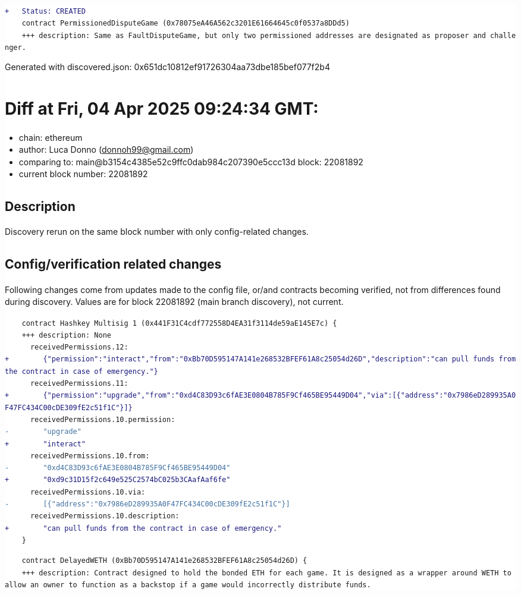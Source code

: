 ```diff
+   Status: CREATED
    contract PermissionedDisputeGame (0x78075eA46A562c3201E61664645c0f0537a8DDd5)
    +++ description: Same as FaultDisputeGame, but only two permissioned addresses are designated as proposer and challenger.
```

Generated with discovered.json: 0x651dc10812ef91726304aa73dbe185bef077f2b4

# Diff at Fri, 04 Apr 2025 09:24:34 GMT:

- chain: ethereum
- author: Luca Donno (<donnoh99@gmail.com>)
- comparing to: main@b3154c4385e52c9ffc0dab984c207390e5ccc13d block: 22081892
- current block number: 22081892

## Description

Discovery rerun on the same block number with only config-related changes.

## Config/verification related changes

Following changes come from updates made to the config file,
or/and contracts becoming verified, not from differences found during
discovery. Values are for block 22081892 (main branch discovery), not current.

```diff
    contract Hashkey Multisig 1 (0x441F31C4cdf772558D4EA31f3114de59aE145E7c) {
    +++ description: None
      receivedPermissions.12:
+        {"permission":"interact","from":"0xBb70D595147A141e268532BFEF61A8c25054d26D","description":"can pull funds from the contract in case of emergency."}
      receivedPermissions.11:
+        {"permission":"upgrade","from":"0xd4C83D93c6fAE3E0804B785F9Cf465BE95449D04","via":[{"address":"0x7986eD289935A0F47FC434C00cDE309fE2c51f1C"}]}
      receivedPermissions.10.permission:
-        "upgrade"
+        "interact"
      receivedPermissions.10.from:
-        "0xd4C83D93c6fAE3E0804B785F9Cf465BE95449D04"
+        "0xd9c31D15f2c649e525C2574bC025b3CAafAaf6fe"
      receivedPermissions.10.via:
-        [{"address":"0x7986eD289935A0F47FC434C00cDE309fE2c51f1C"}]
      receivedPermissions.10.description:
+        "can pull funds from the contract in case of emergency."
    }
```

```diff
    contract DelayedWETH (0xBb70D595147A141e268532BFEF61A8c25054d26D) {
    +++ description: Contract designed to hold the bonded ETH for each game. It is designed as a wrapper around WETH to allow an owner to function as a backstop if a game would incorrectly distribute funds.
